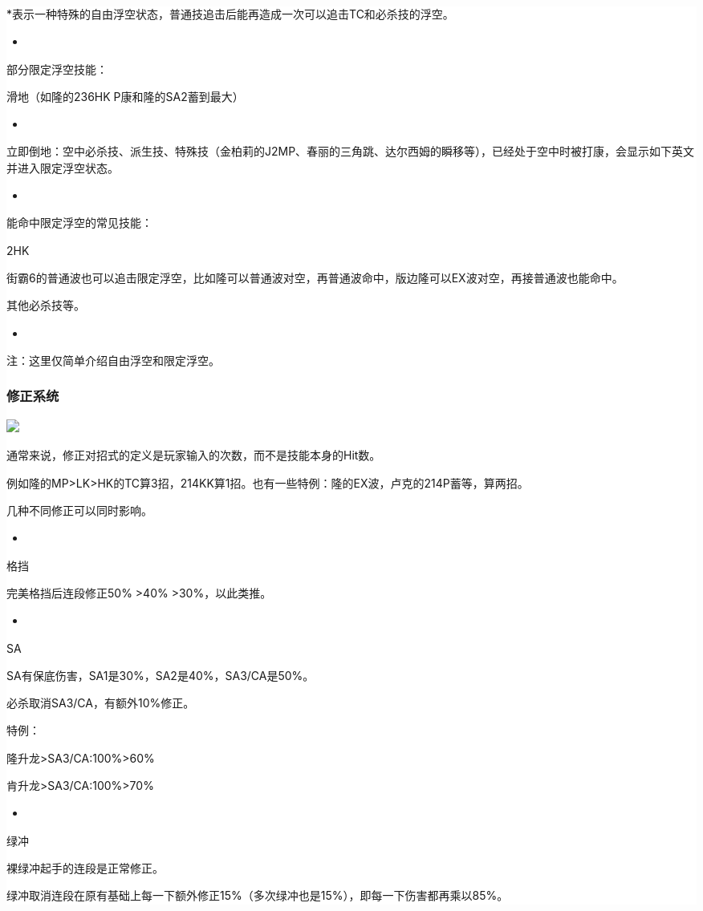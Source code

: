 *表示一种特殊的自由浮空状态，普通技追击后能再造成一次可以追击TC和必杀技的浮空。

-

部分限定浮空技能：

滑地（如隆的236HK P康和隆的SA2蓄到最大）

-

立即倒地：空中必杀技、派生技、特殊技（金柏莉的J2MP、春丽的三角跳、达尔西姆的瞬移等），已经处于空中时被打康，会显示如下英文并进入限定浮空状态。

-

能命中限定浮空的常见技能：

2HK

街霸6的普通波也可以追击限定浮空，比如隆可以普通波对空，再普通波命中，版边隆可以EX波对空，再接普通波也能命中。

其他必杀技等。

-

注：这里仅简单介绍自由浮空和限定浮空。

### 修正系统

![](https://dywdxszzge.feishu.cn/space/api/box/stream/download/asynccode/?code=OWMyYTMyYzRhNDlmNjE3ZDU0ZmQ5YzQwMGU5YzBhMTdfbWZGaXBqUzk3dldTZG50Y2tFYlVZNE5EdHF1eFdTSzhfVG9rZW46Q3lud2JCMExRb3hrblR4eG5LMGM1T0dQbm1jXzE3NTIxMTM0MTI6MTc1MjExNzAxMl9WNA)

通常来说，修正对招式的定义是玩家输入的次数，而不是技能本身的Hit数。

例如隆的MP&gt;LK&gt;HK的TC算3招，214KK算1招。也有一些特例：隆的EX波，卢克的214P蓄等，算两招。

几种不同修正可以同时影响。

*

格挡

完美格挡后连段修正50% &gt;40% &gt;30%，以此类推。

*

SA

SA有保底伤害，SA1是30%，SA2是40%，SA3/CA是50%。

必杀取消SA3/CA，有额外10%修正。

特例：

隆升龙&gt;SA3/CA:100%&gt;60%

肯升龙&gt;SA3/CA:100%&gt;70%

*

绿冲

裸绿冲起手的连段是正常修正。

绿冲取消连段在原有基础上每一下额外修正15%（多次绿冲也是15%），即每一下伤害都再乘以85%。
